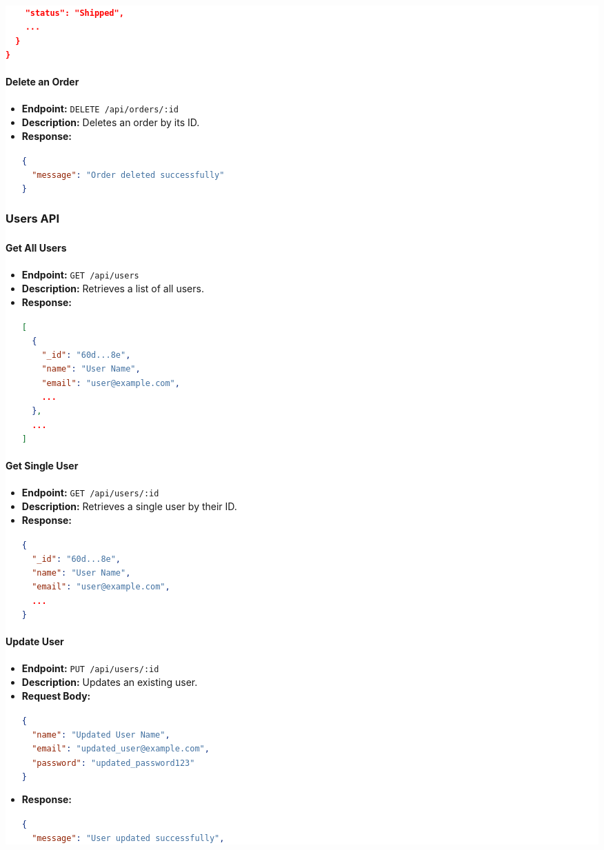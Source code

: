   ```json
      "status": "Shipped",
      ...
    }
  }
  ```

#### Delete an Order

- **Endpoint:** `DELETE /api/orders/:id`
- **Description:** Deletes an order by its ID.
- **Response:**
  ```json
  {
    "message": "Order deleted successfully"
  }
  ```

### Users API

#### Get All Users

- **Endpoint:** `GET /api/users`
- **Description:** Retrieves a list of all users.
- **Response:**
  ```json
  [
    {
      "_id": "60d...8e",
      "name": "User Name",
      "email": "user@example.com",
      ...
    },
    ...
  ]
  ```

#### Get Single User

- **Endpoint:** `GET /api/users/:id`
- **Description:** Retrieves a single user by their ID.
- **Response:**
  ```json
  {
    "_id": "60d...8e",
    "name": "User Name",
    "email": "user@example.com",
    ...
  }
  ```

#### Update User

- **Endpoint:** `PUT /api/users/:id`
- **Description:** Updates an existing user.
- **Request Body:**
  ```json
  {
    "name": "Updated User Name",
    "email": "updated_user@example.com",
    "password": "updated_password123"
  }
  ```
- **Response:**
  ```json
  {
    "message": "User updated successfully",
  ```